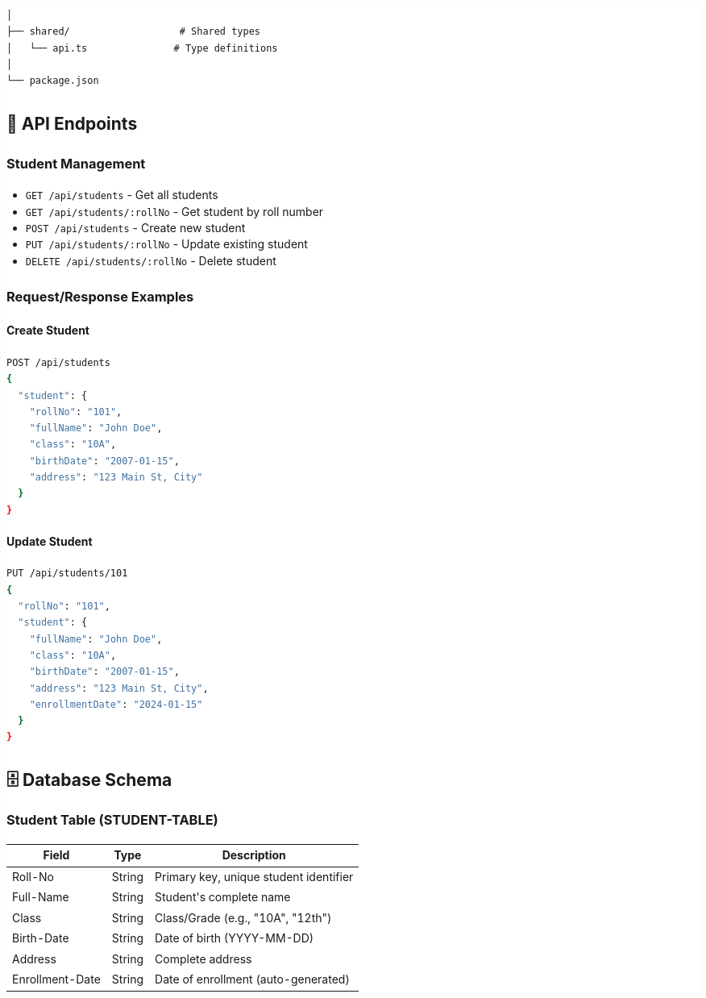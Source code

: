 ```
│
├── shared/                   # Shared types
│   └── api.ts               # Type definitions
│
└── package.json
```

## 🔗 API Endpoints

### Student Management
- `GET /api/students` - Get all students
- `GET /api/students/:rollNo` - Get student by roll number
- `POST /api/students` - Create new student
- `PUT /api/students/:rollNo` - Update existing student
- `DELETE /api/students/:rollNo` - Delete student

### Request/Response Examples

#### Create Student
```bash
POST /api/students
{
  "student": {
    "rollNo": "101",
    "fullName": "John Doe",
    "class": "10A",
    "birthDate": "2007-01-15",
    "address": "123 Main St, City"
  }
}
```

#### Update Student
```bash
PUT /api/students/101
{
  "rollNo": "101",
  "student": {
    "fullName": "John Doe",
    "class": "10A", 
    "birthDate": "2007-01-15",
    "address": "123 Main St, City",
    "enrollmentDate": "2024-01-15"
  }
}
```

## 🗄️ Database Schema

### Student Table (STUDENT-TABLE)
| Field | Type | Description |
|-------|------|-------------|
| Roll-No | String | Primary key, unique student identifier |
| Full-Name | String | Student's complete name |
| Class | String | Class/Grade (e.g., "10A", "12th") |
| Birth-Date | String | Date of birth (YYYY-MM-DD) |
| Address | String | Complete address |
| Enrollment-Date | String | Date of enrollment (auto-generated) |